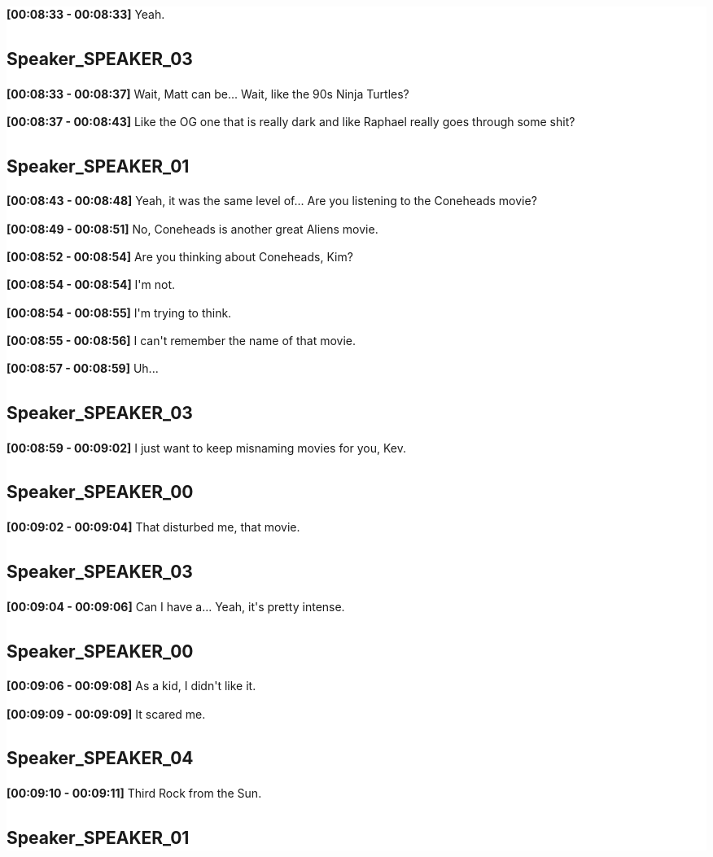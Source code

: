 **[00:08:33 - 00:08:33]** Yeah.


## Speaker_SPEAKER_03

**[00:08:33 - 00:08:37]** Wait, Matt can be... Wait, like the 90s Ninja Turtles?

**[00:08:37 - 00:08:43]** Like the OG one that is really dark and like Raphael really goes through some shit?


## Speaker_SPEAKER_01

**[00:08:43 - 00:08:48]** Yeah, it was the same level of... Are you listening to the Coneheads movie?

**[00:08:49 - 00:08:51]** No, Coneheads is another great Aliens movie.

**[00:08:52 - 00:08:54]** Are you thinking about Coneheads, Kim?

**[00:08:54 - 00:08:54]** I'm not.

**[00:08:54 - 00:08:55]** I'm trying to think.

**[00:08:55 - 00:08:56]** I can't remember the name of that movie.

**[00:08:57 - 00:08:59]** Uh...


## Speaker_SPEAKER_03

**[00:08:59 - 00:09:02]** I just want to keep misnaming movies for you, Kev.


## Speaker_SPEAKER_00

**[00:09:02 - 00:09:04]** That disturbed me, that movie.


## Speaker_SPEAKER_03

**[00:09:04 - 00:09:06]** Can I have a... Yeah, it's pretty intense.


## Speaker_SPEAKER_00

**[00:09:06 - 00:09:08]** As a kid, I didn't like it.

**[00:09:09 - 00:09:09]** It scared me.


## Speaker_SPEAKER_04

**[00:09:10 - 00:09:11]** Third Rock from the Sun.


## Speaker_SPEAKER_01
